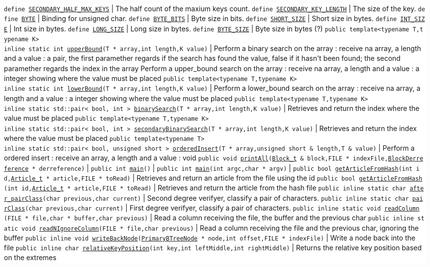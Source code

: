 `define `[`SECONDARY_HALF_MAX_KEYS`](#secondarybtree_8hpp_1a32c0742bdfc7df9b32e5a17ba96579e4)            | The half count of the maxium keys count.
`define `[`SECONDARY_KEY_LENGTH`](#secondarybtree_8hpp_1a928e198dfa983cdb30ab5275c9e52fa9)            | The size of the key.
`define `[`BYTE`](#typessize_8hpp_1aec93e83855ac17c3c25c55c37ca186dd)            | Binding for unsigned char.
`define `[`BYTE_BITS`](#typessize_8hpp_1a40094f03df908fa568fd08bc4b87820a)            | Byte size in bits.
`define `[`SHORT_SIZE`](#typessize_8hpp_1adeb5281b5f526ce88376cb4b4b36572e)            | Short size in bytes.
`define `[`INT_SIZE`](#typessize_8hpp_1a3ac36dd0f02f263e5966ac1d1ecbd1bd)            | Int size in bytes.
`define `[`LONG_SIZE`](#typessize_8hpp_1aff6ef0fbcfed01f51caa8ed5592731b8)            | Long size in bytes.
`define `[`BYTE_SIZE`](#typessize_8hpp_1a86fd4404b140711fdb77326609c0f393)            | Byte size in bytes (?)
`public template<typename T,typename K>`  <br/>`inline static int `[`upperBound`](#arrayoperations_8hpp_1ad54d60786745ca4f61fb0c0762cbeae9)`(T * array,int length,K value)`            | Perform a binary search on the array  : receive na array, a length and a value  : a pair, the first paramether regards if the search has found the value, false if it hasn't been found; the second paramether regards the index in the array Perform a upper_bound search on the array  : receive na array, a length and a value  : a integer showing where the value must be placed
`public template<typename T,typename K>`  <br/>`inline static int `[`lowerBound`](#arrayoperations_8hpp_1a4ba2c3c9d0fc30601350d4088b332833)`(T * array,int length,K value)`            | Perform a lower_bound search on the array  : receive na array, a length and a value  : a integer showing where the value must be placed
`public template<typename T,typename K>`  <br/>`inline static std::pair< bool, int > `[`binarySearch`](#arrayoperations_8hpp_1a9ba3114e7ba13b7d131394afce080c39)`(T * array,int length,K value)`            | Retrieves and return the index where the value must be placed
`public template<typename T,typename K>`  <br/>`inline static std::pair< bool, int > `[`secondaryBinarySearch`](#arrayoperations_8hpp_1a6a6e7d58ec67b844a8b5151c0f836262)`(T * array,int length,K value)`            | Retrieves and return the index where the value must be placed
`public template<typename T>`  <br/>`inline static std::pair< bool, unsigned short > `[`orderedInsert`](#arrayoperations_8hpp_1a520e0a69400a815341a0ff7ba2231930)`(T * array,unsigned short & length,T & value)`            | Perform a ordered insert  : receive an array, a length and a value  : void
`public void `[`printAll`](#debug_8cpp_1a2df98dd613396749426b2570a1ab1ec8)`(`[`Block_t`](#structBlock__t)` & block,FILE * indexFile,`[`BlockDerreference`](#unionBlockDerreference)` * derreference)`            | 
`public int `[`main`](#debug_8cpp_1ae66f6b31b5ad750f1fe042a706a4e3d4)`()`            | 
`public int `[`main`](#findrec_8cpp_1a0ddf1224851353fc92bfbff6f499fa97)`(int argc,char * argv)`            | 
`public bool `[`getArticleFromHash`](#hashfinder_8cpp_1a363b91b45181a1757f9b04b2f5e71f8c)`(int id,`[`Article_t`](#structArticle__t)` * article,FILE * toRead)`            | Retrieves and return an article from the file using the id
`public bool `[`getArticleFromHash`](#hashfinder_8hpp_1a363b91b45181a1757f9b04b2f5e71f8c)`(int id,`[`Article_t`](#structArticle__t)` * article,FILE * toRead)`            | Retrieves and return the article from the hash file
`public inline static char `[`after_pairClass`](#iohandler_8cpp_1ab00c0b4a11c5b93553dd251826fe5d28)`(char previous,char current)`            | Second degree verifyer, classify a pair of characters.
`public inline static char `[`pairClass`](#iohandler_8cpp_1a57ad4115185f725aa84cfa399de7875d)`(char previous,char current)`            | First degree verifyer, classify a pair of characters.
`public inline static void `[`readColumn`](#iohandler_8cpp_1a426a6bcaba1b0a41bcc1a658db45e374)`(FILE * file,char * buffer,char previous)`            | Read a column receiving the file, the buffer and the previous char
`public inline static void `[`readNIgnoreColumn`](#iohandler_8cpp_1a13a75b63bc655194bfc89812d3a32ee1)`(FILE * file,char previous)`            | Read a column receiving the file and the previous char, ignoring the buffer
`public inline void `[`writeBackNode`](#primarybtree_8cpp_1ac5f1ce9c3df8bca7c76a6a67ac294ebc)`(`[`PrimaryBTreeNode`](#structPrimaryBTreeNode)` * node,int offset,FILE * indexFile)`            | Write a node back into the file
`public inline char `[`relativeKeyPosition`](#primarybtree_8cpp_1a24ea8b6d11d9590463ce9027133f541d)`(int key,int leftMiddle,int rightMiddle)`            | Returns the relative key position based on the extremes